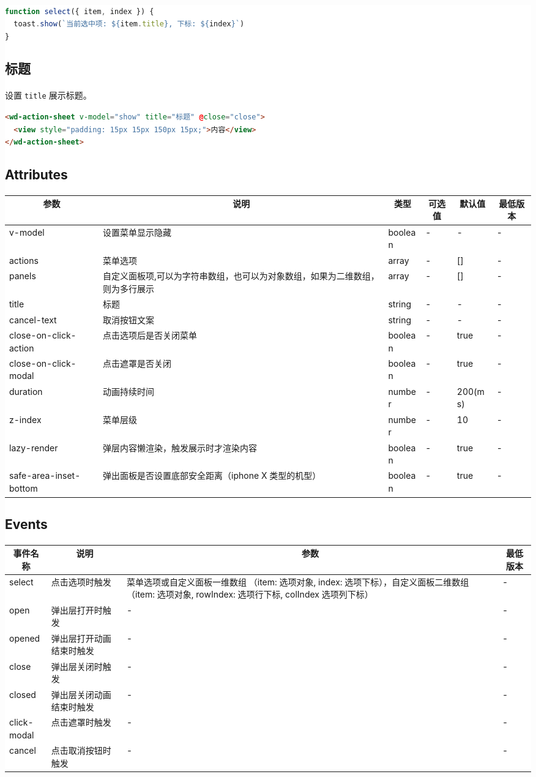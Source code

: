 ```typescript
function select({ item, index }) {
  toast.show(`当前选中项: ${item.title}, 下标: ${index}`)
}
```

## 标题

设置 `title` 展示标题。

```html
<wd-action-sheet v-model="show" title="标题" @close="close">
  <view style="padding: 15px 15px 150px 15px;">内容</view>
</wd-action-sheet>
```

## Attributes

| 参数                   | 说明                                                                          | 类型    | 可选值 | 默认值  | 最低版本 |
| ---------------------- | ----------------------------------------------------------------------------- | ------- | ------ | ------- | -------- |
| v-model                | 设置菜单显示隐藏                                                              | boolean | -      | -       | -        |
| actions                | 菜单选项                                                                      | array   | -      | \[]      | -        |
| panels                 | 自定义面板项,可以为字符串数组，也可以为对象数组，如果为二维数组，则为多行展示 | array   | -      | \[]      | -        |
| title                  | 标题                                                                          | string  | -      | -       | -        |
| cancel-text            | 取消按钮文案                                                                  | string  | -      | -       | -        |
| close-on-click-action  | 点击选项后是否关闭菜单                                                        | boolean | -      | true    | -        |
| close-on-click-modal   | 点击遮罩是否关闭                                                              | boolean | -      | true    | -        |
| duration               | 动画持续时间                                                                  | number  | -      | 200(ms) | -        |
| z-index                | 菜单层级                                                                      | number  | -      | 10      | -        |
| lazy-render            | 弹层内容懒渲染，触发展示时才渲染内容                                          | boolean | -      | true    | -    |
| safe-area-inset-bottom | 弹出面板是否设置底部安全距离（iphone X 类型的机型）                           | boolean | -      | true    | -    |

## Events

| 事件名称   | 说明                     | 参数                                                                                                                                              | 最低版本 |
| ---------- | ------------------------ | ------------------------------------------------------------------------------------------------------------------------------------------------- | -------- |
| select     | 点击选项时触发           | 菜单选项或自定义面板一维数组 （item: 选项对象, index: 选项下标），自定义面板二维数组（item: 选项对象, rowIndex: 选项行下标, colIndex 选项列下标） | -        |
| open       | 弹出层打开时触发         | -                                                                                                                                                 | -        |
| opened     | 弹出层打开动画结束时触发 | -                                                                                                                                                 | -        |
| close      | 弹出层关闭时触发         | -                                                                                                                                                 | -        |
| closed     | 弹出层关闭动画结束时触发 | -                                                                                                                                                 | -        |
| click-modal | 点击遮罩时触发           | -                                                                                                                                                 | -        |
| cancel     | 点击取消按钮时触发       | -                                                                                                                                                 | -        |
